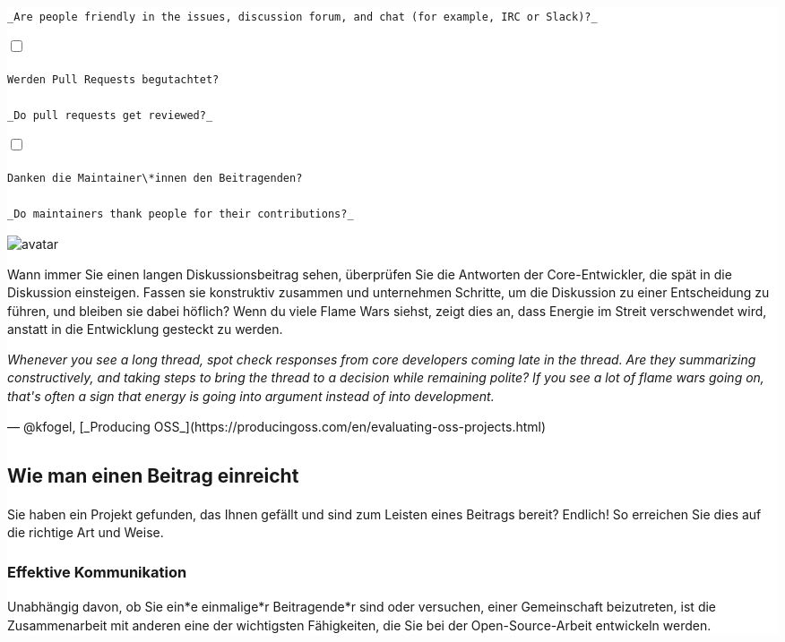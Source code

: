     _Are people friendly in the issues, discussion forum, and chat (for example, IRC or Slack)?_

  </label>
</div>

<div class="clearfix mb-2">
  <input type="checkbox" id="cbox16" class="d-block float-left mt-1 mr-2" value="checkbox">
  <label for="cbox16" class="overflow-hidden d-block text-normal">

    Werden Pull Requests begutachtet?

    _Do pull requests get reviewed?_

  </label>
</div>

<div class="clearfix mb-4">
  <input type="checkbox" id="cbox17" class="d-block float-left mt-1 mr-2" value="checkbox">
  <label for="cbox17" class="overflow-hidden d-block text-normal">

    Danken die Maintainer\*innen den Beitragenden?

    _Do maintainers thank people for their contributions?_

  </label>
</div>

<aside markdown="1" class="pquote">
  <img src="https://avatars.githubusercontent.com/kfogel?s=180" class="pquote-avatar" alt="avatar">

  Wann immer Sie einen langen Diskussionsbeitrag sehen, überprüfen Sie die Antworten der Core-Entwickler, die spät in die Diskussion einsteigen. Fassen sie konstruktiv zusammen und unternehmen Schritte, um die Diskussion zu einer Entscheidung zu führen, und bleiben sie dabei höflich? Wenn du viele Flame Wars siehst, zeigt dies an, dass Energie im Streit verschwendet wird, anstatt in die Entwicklung gesteckt zu werden.

  _Whenever you see a long thread, spot check responses from core developers coming late in the thread. Are they summarizing constructively, and taking steps to bring the thread to a decision while remaining polite? If you see a lot of flame wars going on, that's often a sign that energy is going into argument instead of into development._

  <p markdown="1" class="pquote-credit">
— @kfogel, [_Producing OSS_](https://producingoss.com/en/evaluating-oss-projects.html)
  </p>
</aside>

## Wie man einen Beitrag einreicht

Sie haben ein Projekt gefunden, das Ihnen gefällt und sind zum Leisten eines Beitrags bereit? Endlich! So erreichen Sie dies auf die richtige Art und Weise.

### Effektive Kommunikation

Unabhängig davon, ob Sie ein\*e einmalige\*r Beitragende\*r sind oder versuchen, einer Gemeinschaft beizutreten, ist die Zusammenarbeit mit anderen eine der wichtigsten Fähigkeiten, die Sie bei der Open-Source-Arbeit entwickeln werden.
